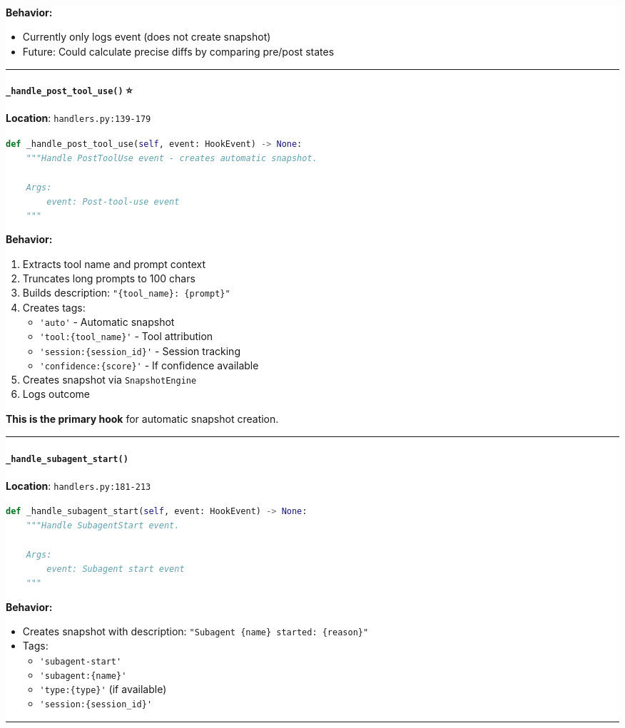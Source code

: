 **Behavior:**
- Currently only logs event (does not create snapshot)
- Future: Could calculate precise diffs by comparing pre/post states

---

#### `_handle_post_tool_use()` ⭐

**Location**: `handlers.py:139-179`

```python
def _handle_post_tool_use(self, event: HookEvent) -> None:
    """Handle PostToolUse event - creates automatic snapshot.

    Args:
        event: Post-tool-use event
    """
```

**Behavior:**
1. Extracts tool name and prompt context
2. Truncates long prompts to 100 chars
3. Builds description: `"{tool_name}: {prompt}"`
4. Creates tags:
   - `'auto'` - Automatic snapshot
   - `'tool:{tool_name}'` - Tool attribution
   - `'session:{session_id}'` - Session tracking
   - `'confidence:{score}'` - If confidence available
5. Creates snapshot via `SnapshotEngine`
6. Logs outcome

**This is the primary hook** for automatic snapshot creation.

---

#### `_handle_subagent_start()`

**Location**: `handlers.py:181-213`

```python
def _handle_subagent_start(self, event: HookEvent) -> None:
    """Handle SubagentStart event.

    Args:
        event: Subagent start event
    """
```

**Behavior:**
- Creates snapshot with description: `"Subagent {name} started: {reason}"`
- Tags:
  - `'subagent-start'`
  - `'subagent:{name}'`
  - `'type:{type}'` (if available)
  - `'session:{session_id}'`

---